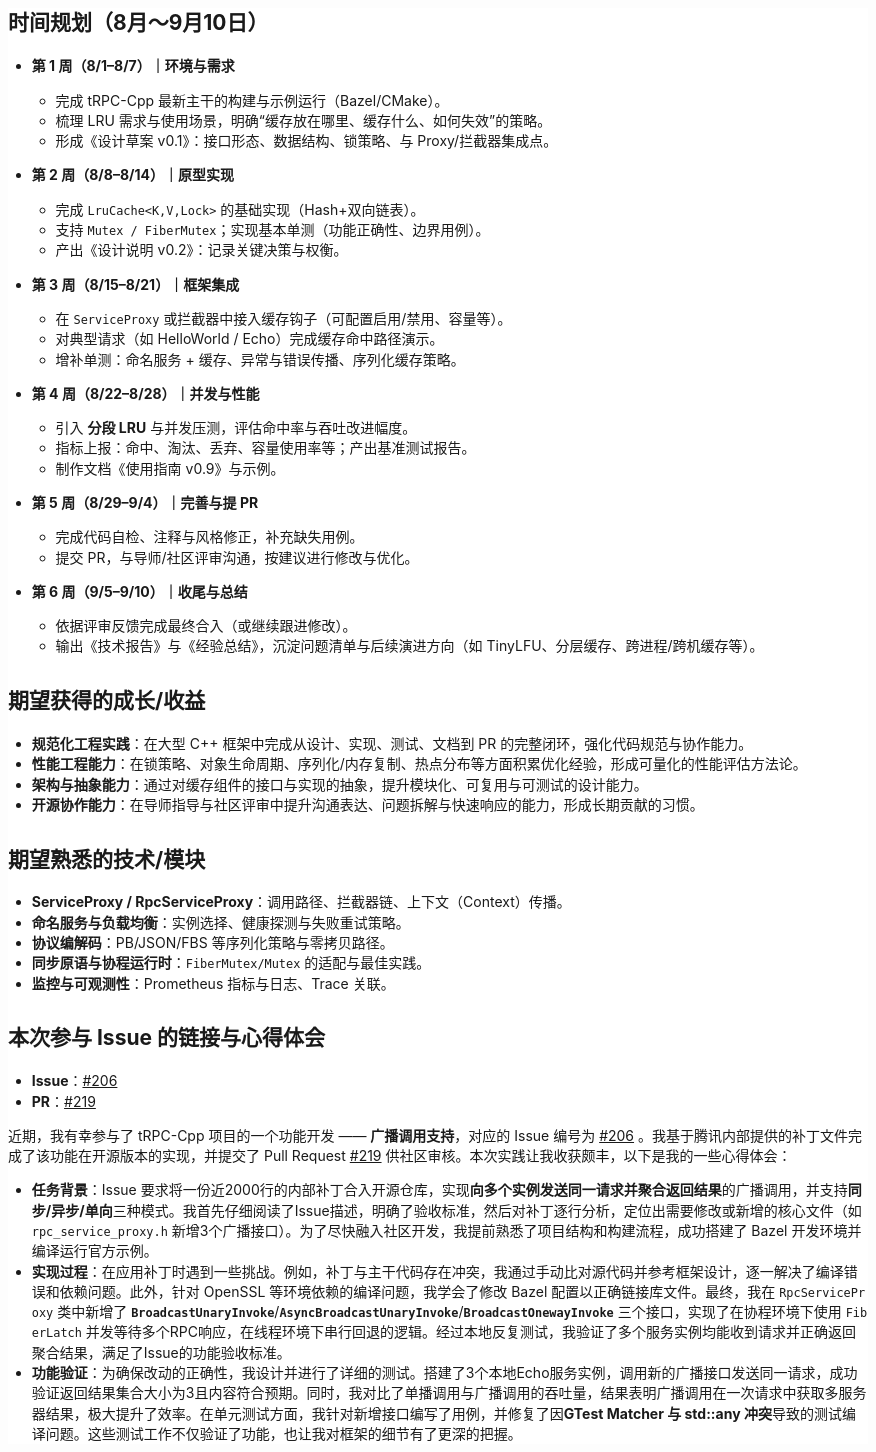 
## 时间规划（8月～9月10日）

- **第 1 周（8/1–8/7）｜环境与需求**  
    - 完成 tRPC-Cpp 最新主干的构建与示例运行（Bazel/CMake）。  
    - 梳理 LRU 需求与使用场景，明确“缓存放在哪里、缓存什么、如何失效”的策略。  
    - 形成《设计草案 v0.1》：接口形态、数据结构、锁策略、与 Proxy/拦截器集成点。

- **第 2 周（8/8–8/14）｜原型实现**  
    - 完成 `LruCache<K,V,Lock>` 的基础实现（Hash+双向链表）。  
    - 支持 `Mutex / FiberMutex`；实现基本单测（功能正确性、边界用例）。  
    - 产出《设计说明 v0.2》：记录关键决策与权衡。

- **第 3 周（8/15–8/21）｜框架集成**  
    - 在 `ServiceProxy` 或拦截器中接入缓存钩子（可配置启用/禁用、容量等）。  
    - 对典型请求（如 HelloWorld / Echo）完成缓存命中路径演示。  
    - 增补单测：命名服务 + 缓存、异常与错误传播、序列化缓存策略。

- **第 4 周（8/22–8/28）｜并发与性能**  
    - 引入 **分段 LRU** 与并发压测，评估命中率与吞吐改进幅度。  
    - 指标上报：命中、淘汰、丢弃、容量使用率等；产出基准测试报告。  
    - 制作文档《使用指南 v0.9》与示例。

- **第 5 周（8/29–9/4）｜完善与提 PR**  
    - 完成代码自检、注释与风格修正，补充缺失用例。  
    - 提交 PR，与导师/社区评审沟通，按建议进行修改与优化。

- **第 6 周（9/5–9/10）｜收尾与总结**  
    - 依据评审反馈完成最终合入（或继续跟进修改）。  
    - 输出《技术报告》与《经验总结》，沉淀问题清单与后续演进方向（如 TinyLFU、分层缓存、跨进程/跨机缓存等）。

## 期望获得的成长/收益

- **规范化工程实践**：在大型 C++ 框架中完成从设计、实现、测试、文档到 PR 的完整闭环，强化代码规范与协作能力。
- **性能工程能力**：在锁策略、对象生命周期、序列化/内存复制、热点分布等方面积累优化经验，形成可量化的性能评估方法论。 
- **架构与抽象能力**：通过对缓存组件的接口与实现的抽象，提升模块化、可复用与可测试的设计能力。 
- **开源协作能力**：在导师指导与社区评审中提升沟通表达、问题拆解与快速响应的能力，形成长期贡献的习惯。
## 期望熟悉的技术/模块
- **ServiceProxy / RpcServiceProxy**：调用路径、拦截器链、上下文（Context）传播。  
- **命名服务与负载均衡**：实例选择、健康探测与失败重试策略。  
- **协议编解码**：PB/JSON/FBS 等序列化策略与零拷贝路径。  
- **同步原语与协程运行时**：`FiberMutex/Mutex` 的适配与最佳实践。  
- **监控与可观测性**：Prometheus 指标与日志、Trace 关联。
## 本次参与 Issue 的链接与心得体会
- **Issue**：[#206](https://github.com/trpc-group/trpc-cpp/issues/206)  
- **PR**：[#219](https://github.com/trpc-group/trpc-cpp/pull/219)

近期，我有幸参与了 tRPC-Cpp 项目的一个功能开发 —— **广播调用支持**，对应的 Issue 编号为 [#206](https://github.com/trpc-group/trpc-cpp/issues/206)  。我基于腾讯内部提供的补丁文件完成了该功能在开源版本的实现，并提交了 Pull Request [#219](https://github.com/trpc-group/trpc-cpp/pull/219) 供社区审核。本次实践让我收获颇丰，以下是我的一些心得体会：
- **任务背景**：Issue 要求将一份近2000行的内部补丁合入开源仓库，实现**向多个实例发送同一请求并聚合返回结果**的广播调用，并支持**同步/异步/单向**三种模式。我首先仔细阅读了Issue描述，明确了验收标准，然后对补丁逐行分析，定位出需要修改或新增的核心文件（如 `rpc_service_proxy.h` 新增3个广播接口）。为了尽快融入社区开发，我提前熟悉了项目结构和构建流程，成功搭建了 Bazel 开发环境并编译运行官方示例。
- **实现过程**：在应用补丁时遇到一些挑战。例如，补丁与主干代码存在冲突，我通过手动比对源代码并参考框架设计，逐一解决了编译错误和依赖问题。此外，针对 OpenSSL 等环境依赖的编译问题，我学会了修改 Bazel 配置以正确链接库文件。最终，我在 `RpcServiceProxy` 类中新增了 **`BroadcastUnaryInvoke`**/**`AsyncBroadcastUnaryInvoke`**/**`BroadcastOnewayInvoke`** 三个接口，实现了在协程环境下使用 `FiberLatch` 并发等待多个RPC响应，在线程环境下串行回退的逻辑。经过本地反复测试，我验证了多个服务实例均能收到请求并正确返回聚合结果，满足了Issue的功能验收标准。
- **功能验证**：为确保改动的正确性，我设计并进行了详细的测试。搭建了3个本地Echo服务实例，调用新的广播接口发送同一请求，成功验证返回结果集合大小为3且内容符合预期。同时，我对比了单播调用与广播调用的吞吐量，结果表明广播调用在一次请求中获取多服务器结果，极大提升了效率。在单元测试方面，我针对新增接口编写了用例，并修复了因**GTest Matcher 与 std::any 冲突**导致的测试编译问题。这些测试工作不仅验证了功能，也让我对框架的细节有了更深的把握。